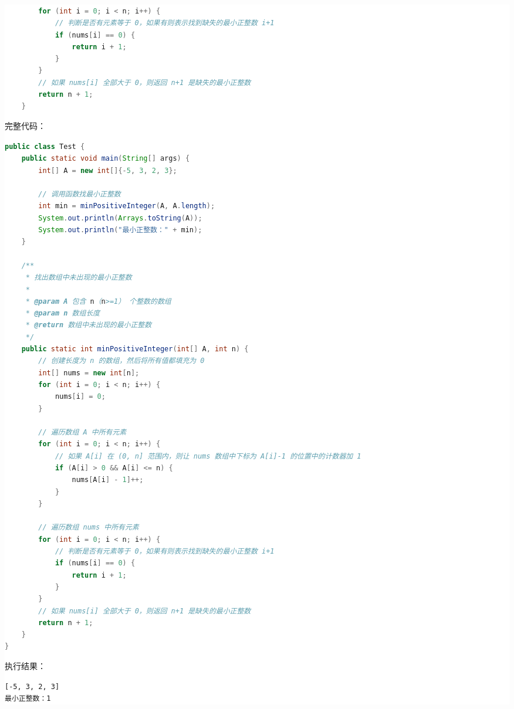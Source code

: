 ```java
        for (int i = 0; i < n; i++) {
            // 判断是否有元素等于 0，如果有则表示找到缺失的最小正整数 i+1
            if (nums[i] == 0) {
                return i + 1;
            }
        }
        // 如果 nums[i] 全部大于 0，则返回 n+1 是缺失的最小正整数
        return n + 1;
    }
```

完整代码：

```java
public class Test {
    public static void main(String[] args) {
        int[] A = new int[]{-5, 3, 2, 3};

        // 调用函数找最小正整数
        int min = minPositiveInteger(A, A.length);
        System.out.println(Arrays.toString(A));
        System.out.println("最小正整数：" + min);
    }

    /**
     * 找出数组中未出现的最小正整数
     *
     * @param A 包含 n（n>=1） 个整数的数组
     * @param n 数组长度
     * @return 数组中未出现的最小正整数
     */
    public static int minPositiveInteger(int[] A, int n) {
        // 创建长度为 n 的数组，然后将所有值都填充为 0
        int[] nums = new int[n];
        for (int i = 0; i < n; i++) {
            nums[i] = 0;
        }

        // 遍历数组 A 中所有元素
        for (int i = 0; i < n; i++) {
            // 如果 A[i] 在 (0, n] 范围内，则让 nums 数组中下标为 A[i]-1 的位置中的计数器加 1
            if (A[i] > 0 && A[i] <= n) {
                nums[A[i] - 1]++;
            }
        }

        // 遍历数组 nums 中所有元素
        for (int i = 0; i < n; i++) {
            // 判断是否有元素等于 0，如果有则表示找到缺失的最小正整数 i+1
            if (nums[i] == 0) {
                return i + 1;
            }
        }
        // 如果 nums[i] 全部大于 0，则返回 n+1 是缺失的最小正整数
        return n + 1;
    }
}
```

执行结果：

```text
[-5, 3, 2, 3]
最小正整数：1
```